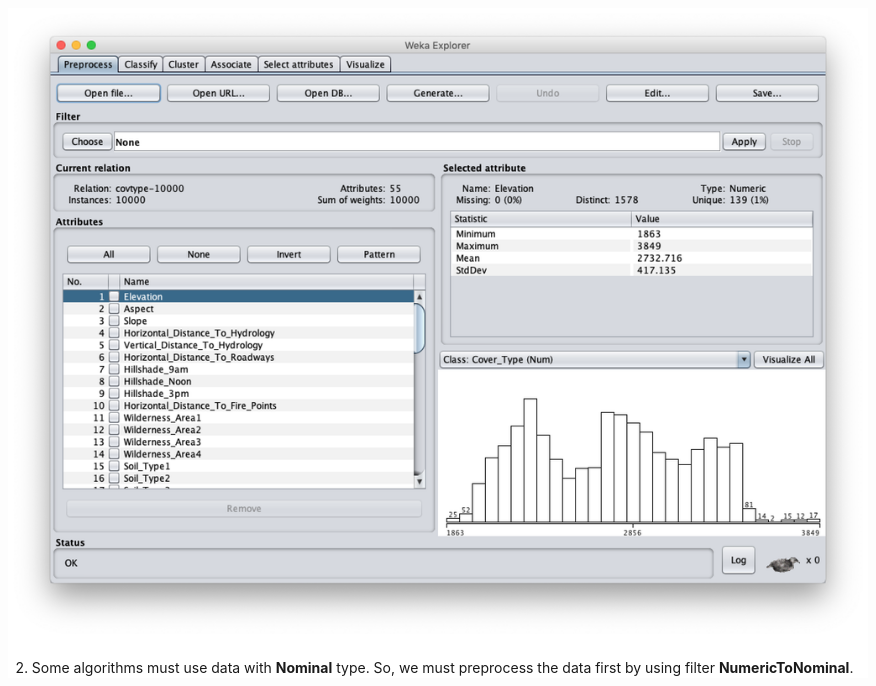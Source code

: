    ![](img/open-file.png)

2. Some algorithms must use data with **Nominal** type. So, we must preprocess the data first by using filter **NumericToNominal**.
